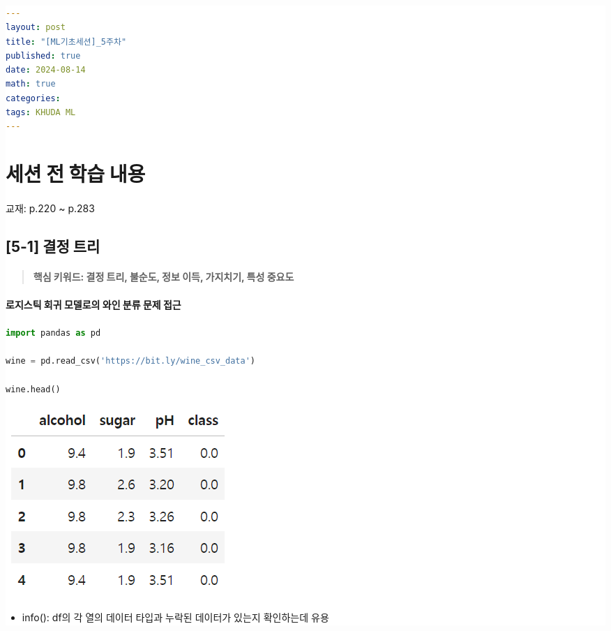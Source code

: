 ```yaml
---
layout: post
title: "[ML기초세션]_5주차"
published: true
date: 2024-08-14
math: true
categories: 
tags: KHUDA ML
---
```



# 세션 전 학습 내용 #

교재: p.220 ~ p.283

## [5-1] 결정 트리 ##

>**핵심 키워드: 결정 트리, 불순도, 정보 이득, 가지치기, 특성 중요도**

#### 로지스틱 회귀 모델로의 와인 분류 문제 접근 ####

```python
import pandas as pd

wine = pd.read_csv('https://bit.ly/wine_csv_data')

wine.head()
```
!['img1'](assets/img/ML_week5/img1.png)

- info(): df의 각 열의 데이터 타입과 누락된 데이터가 있는지 확인하는데 유용